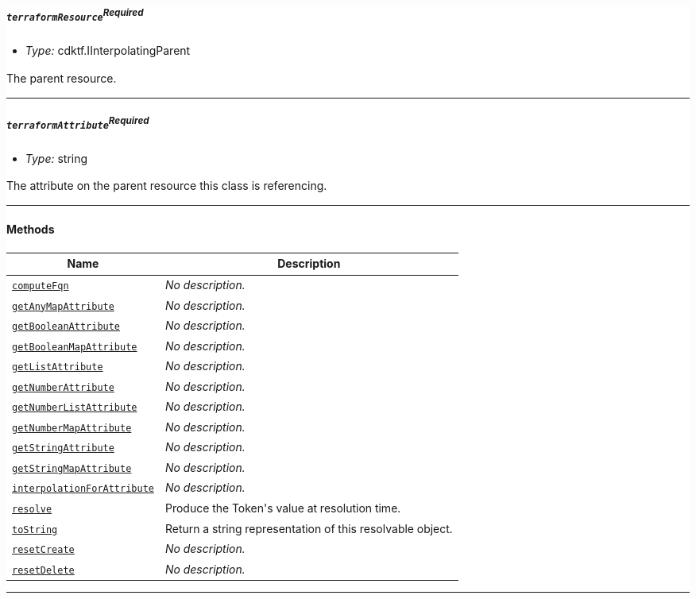
##### `terraformResource`<sup>Required</sup> <a name="terraformResource" id="@cdktf/provider-opentelekomcloud.wafDedicatedCertificateV1.WafDedicatedCertificateV1TimeoutsOutputReference.Initializer.parameter.terraformResource"></a>

- *Type:* cdktf.IInterpolatingParent

The parent resource.

---

##### `terraformAttribute`<sup>Required</sup> <a name="terraformAttribute" id="@cdktf/provider-opentelekomcloud.wafDedicatedCertificateV1.WafDedicatedCertificateV1TimeoutsOutputReference.Initializer.parameter.terraformAttribute"></a>

- *Type:* string

The attribute on the parent resource this class is referencing.

---

#### Methods <a name="Methods" id="Methods"></a>

| **Name** | **Description** |
| --- | --- |
| <code><a href="#@cdktf/provider-opentelekomcloud.wafDedicatedCertificateV1.WafDedicatedCertificateV1TimeoutsOutputReference.computeFqn">computeFqn</a></code> | *No description.* |
| <code><a href="#@cdktf/provider-opentelekomcloud.wafDedicatedCertificateV1.WafDedicatedCertificateV1TimeoutsOutputReference.getAnyMapAttribute">getAnyMapAttribute</a></code> | *No description.* |
| <code><a href="#@cdktf/provider-opentelekomcloud.wafDedicatedCertificateV1.WafDedicatedCertificateV1TimeoutsOutputReference.getBooleanAttribute">getBooleanAttribute</a></code> | *No description.* |
| <code><a href="#@cdktf/provider-opentelekomcloud.wafDedicatedCertificateV1.WafDedicatedCertificateV1TimeoutsOutputReference.getBooleanMapAttribute">getBooleanMapAttribute</a></code> | *No description.* |
| <code><a href="#@cdktf/provider-opentelekomcloud.wafDedicatedCertificateV1.WafDedicatedCertificateV1TimeoutsOutputReference.getListAttribute">getListAttribute</a></code> | *No description.* |
| <code><a href="#@cdktf/provider-opentelekomcloud.wafDedicatedCertificateV1.WafDedicatedCertificateV1TimeoutsOutputReference.getNumberAttribute">getNumberAttribute</a></code> | *No description.* |
| <code><a href="#@cdktf/provider-opentelekomcloud.wafDedicatedCertificateV1.WafDedicatedCertificateV1TimeoutsOutputReference.getNumberListAttribute">getNumberListAttribute</a></code> | *No description.* |
| <code><a href="#@cdktf/provider-opentelekomcloud.wafDedicatedCertificateV1.WafDedicatedCertificateV1TimeoutsOutputReference.getNumberMapAttribute">getNumberMapAttribute</a></code> | *No description.* |
| <code><a href="#@cdktf/provider-opentelekomcloud.wafDedicatedCertificateV1.WafDedicatedCertificateV1TimeoutsOutputReference.getStringAttribute">getStringAttribute</a></code> | *No description.* |
| <code><a href="#@cdktf/provider-opentelekomcloud.wafDedicatedCertificateV1.WafDedicatedCertificateV1TimeoutsOutputReference.getStringMapAttribute">getStringMapAttribute</a></code> | *No description.* |
| <code><a href="#@cdktf/provider-opentelekomcloud.wafDedicatedCertificateV1.WafDedicatedCertificateV1TimeoutsOutputReference.interpolationForAttribute">interpolationForAttribute</a></code> | *No description.* |
| <code><a href="#@cdktf/provider-opentelekomcloud.wafDedicatedCertificateV1.WafDedicatedCertificateV1TimeoutsOutputReference.resolve">resolve</a></code> | Produce the Token's value at resolution time. |
| <code><a href="#@cdktf/provider-opentelekomcloud.wafDedicatedCertificateV1.WafDedicatedCertificateV1TimeoutsOutputReference.toString">toString</a></code> | Return a string representation of this resolvable object. |
| <code><a href="#@cdktf/provider-opentelekomcloud.wafDedicatedCertificateV1.WafDedicatedCertificateV1TimeoutsOutputReference.resetCreate">resetCreate</a></code> | *No description.* |
| <code><a href="#@cdktf/provider-opentelekomcloud.wafDedicatedCertificateV1.WafDedicatedCertificateV1TimeoutsOutputReference.resetDelete">resetDelete</a></code> | *No description.* |

---

